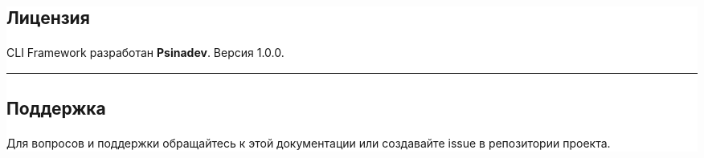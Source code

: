 
## Лицензия

CLI Framework разработан **Psinadev**. Версия 1.0.0.

---

## Поддержка

Для вопросов и поддержки обращайтесь к этой документации или создавайте issue в репозитории проекта.